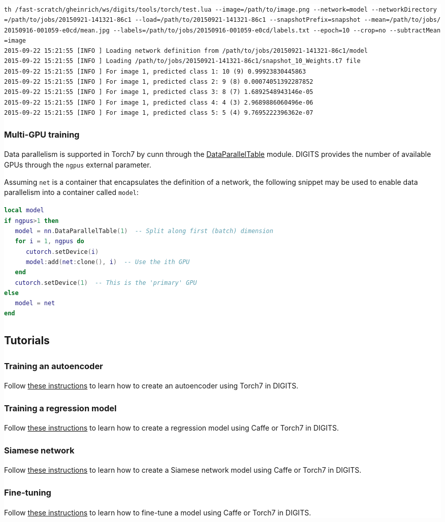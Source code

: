 ```
th /fast-scratch/gheinrich/ws/digits/tools/torch/test.lua --image=/path/to/image.png --network=model --networkDirectory=/path/to/jobs/20150921-141321-86c1 --load=/path/to/20150921-141321-86c1 --snapshotPrefix=snapshot --mean=/path/to/jobs/20150916-001059-e0cd/mean.jpg --labels=/path/to/jobs/20150916-001059-e0cd/labels.txt --epoch=10 --crop=no --subtractMean=image
2015-09-22 15:21:55 [INFO ] Loading network definition from /path/to/jobs/20150921-141321-86c1/model
2015-09-22 15:21:55 [INFO ] Loading /path/to/jobs/20150921-141321-86c1/snapshot_10_Weights.t7 file
2015-09-22 15:21:55 [INFO ] For image 1, predicted class 1: 10 (9) 0.99923830445863
2015-09-22 15:21:55 [INFO ] For image 1, predicted class 2: 9 (8) 0.00074051392287852
2015-09-22 15:21:55 [INFO ] For image 1, predicted class 3: 8 (7) 1.6892548943146e-05
2015-09-22 15:21:55 [INFO ] For image 1, predicted class 4: 4 (3) 2.9689886060496e-06
2015-09-22 15:21:55 [INFO ] For image 1, predicted class 5: 5 (4) 9.7695222396362e-07
```

### Multi-GPU training

Data parallelism is supported in Torch7 by cunn through the [DataParallelTable](https://github.com/torch/cunn/blob/master/doc/cunnmodules.md#nn.DataParallelTable)
module. DIGITS provides the number of available GPUs through the `ngpus` external parameter.

Assuming `net` is a container that encapsulates the definition of a network, the following snippet may be used
to enable data parallelism into a container called `model`:

```lua
local model
if ngpus>1 then
   model = nn.DataParallelTable(1)  -- Split along first (batch) dimension
   for i = 1, ngpus do
      cutorch.setDevice(i)
      model:add(net:clone(), i)  -- Use the ith GPU
   end
   cutorch.setDevice(1)  -- This is the 'primary' GPU
else
   model = net
end
```

## Tutorials

### Training an autoencoder

Follow [these instructions](../examples/autoencoder/README.md) to learn how to create an autoencoder using Torch7 in DIGITS.

### Training a regression model

Follow [these instructions](../examples/regression/README.md) to learn how to create a regression model using Caffe or Torch7 in DIGITS.

### Siamese network

Follow [these instructions](../examples/siamese/README.md) to learn how to create a Siamese network model using Caffe or Torch7 in DIGITS.

### Fine-tuning

Follow [these instructions](../examples/fine-tuning/README.md) to learn how to fine-tune a model using Caffe or Torch7 in DIGITS.

